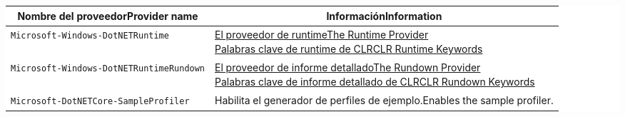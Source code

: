 | <span data-ttu-id="26d07-179">Nombre del proveedor</span><span class="sxs-lookup"><span data-stu-id="26d07-179">Provider name</span></span>                            | <span data-ttu-id="26d07-180">Información</span><span class="sxs-lookup"><span data-stu-id="26d07-180">Information</span></span> |
|------------------------------------------|-------------|
| `Microsoft-Windows-DotNETRuntime`        | [<span data-ttu-id="26d07-181">El proveedor de runtime</span><span class="sxs-lookup"><span data-stu-id="26d07-181">The Runtime Provider</span></span>](../../framework/performance/clr-etw-providers.md#the-runtime-provider)<br>[<span data-ttu-id="26d07-182">Palabras clave de runtime de CLR</span><span class="sxs-lookup"><span data-stu-id="26d07-182">CLR Runtime Keywords</span></span>](../../framework/performance/clr-etw-keywords-and-levels.md#runtime) |
| `Microsoft-Windows-DotNETRuntimeRundown` | [<span data-ttu-id="26d07-183">El proveedor de informe detallado</span><span class="sxs-lookup"><span data-stu-id="26d07-183">The Rundown Provider</span></span>](../../framework/performance/clr-etw-providers.md#the-rundown-provider)<br>[<span data-ttu-id="26d07-184">Palabras clave de informe detallado de CLR</span><span class="sxs-lookup"><span data-stu-id="26d07-184">CLR Rundown Keywords</span></span>](../../framework/performance/clr-etw-keywords-and-levels.md#rundown) |
| `Microsoft-DotNETCore-SampleProfiler`    | <span data-ttu-id="26d07-185">Habilita el generador de perfiles de ejemplo.</span><span class="sxs-lookup"><span data-stu-id="26d07-185">Enables the sample profiler.</span></span> |
